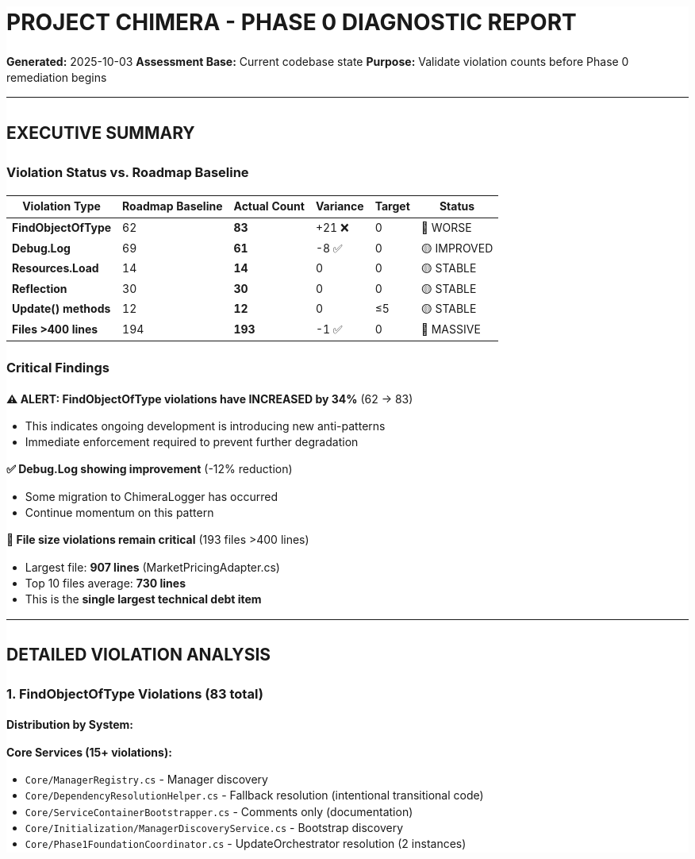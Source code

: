 # PROJECT CHIMERA - PHASE 0 DIAGNOSTIC REPORT
**Generated:** 2025-10-03
**Assessment Base:** Current codebase state
**Purpose:** Validate violation counts before Phase 0 remediation begins

---

## EXECUTIVE SUMMARY

### Violation Status vs. Roadmap Baseline

| Violation Type | Roadmap Baseline | Actual Count | Variance | Target | Status |
|---------------|------------------|--------------|----------|--------|--------|
| **FindObjectOfType** | 62 | **83** | +21 ❌ | 0 | 🔴 WORSE |
| **Debug.Log** | 69 | **61** | -8 ✅ | 0 | 🟡 IMPROVED |
| **Resources.Load** | 14 | **14** | 0 | 0 | 🟡 STABLE |
| **Reflection** | 30 | **30** | 0 | 0 | 🟡 STABLE |
| **Update() methods** | 12 | **12** | 0 | ≤5 | 🟡 STABLE |
| **Files >400 lines** | 194 | **193** | -1 ✅ | 0 | 🔴 MASSIVE |

### Critical Findings

**⚠️ ALERT: FindObjectOfType violations have INCREASED by 34%** (62 → 83)
- This indicates ongoing development is introducing new anti-patterns
- Immediate enforcement required to prevent further degradation

**✅ Debug.Log showing improvement** (-12% reduction)
- Some migration to ChimeraLogger has occurred
- Continue momentum on this pattern

**🔴 File size violations remain critical** (193 files >400 lines)
- Largest file: **907 lines** (MarketPricingAdapter.cs)
- Top 10 files average: **730 lines**
- This is the **single largest technical debt item**

---

## DETAILED VIOLATION ANALYSIS

### 1. FindObjectOfType Violations (83 total)

**Distribution by System:**

**Core Services (15+ violations):**
- `Core/ManagerRegistry.cs` - Manager discovery
- `Core/DependencyResolutionHelper.cs` - Fallback resolution (intentional transitional code)
- `Core/ServiceContainerBootstrapper.cs` - Comments only (documentation)
- `Core/Initialization/ManagerDiscoveryService.cs` - Bootstrap discovery
- `Core/Phase1FoundationCoordinator.cs` - UpdateOrchestrator resolution (2 instances)
